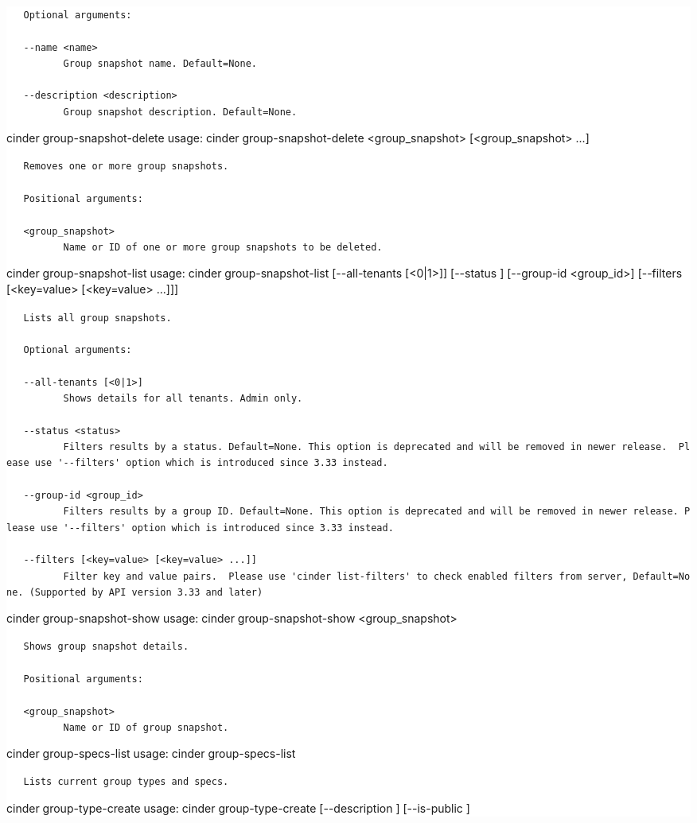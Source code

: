        Optional arguments:

       --name <name>
              Group snapshot name. Default=None.

       --description <description>
              Group snapshot description. Default=None.

   cinder group-snapshot-delete
          usage: cinder group-snapshot-delete <group_snapshot> [<group_snapshot> ...]

       Removes one or more group snapshots.

       Positional arguments:

       <group_snapshot>
              Name or ID of one or more group snapshots to be deleted.

   cinder group-snapshot-list
          usage: cinder group-snapshot-list [--all-tenants [<0|1>]] [--status <status>]
                                            [--group-id <group_id>]
                                            [--filters [<key=value> [<key=value> ...]]]

       Lists all group snapshots.

       Optional arguments:

       --all-tenants [<0|1>]
              Shows details for all tenants. Admin only.

       --status <status>
              Filters results by a status. Default=None. This option is deprecated and will be removed in newer release.  Please use '--filters' option which is introduced since 3.33 instead.

       --group-id <group_id>
              Filters results by a group ID. Default=None. This option is deprecated and will be removed in newer release. Please use '--filters' option which is introduced since 3.33 instead.

       --filters [<key=value> [<key=value> ...]]
              Filter key and value pairs.  Please use 'cinder list-filters' to check enabled filters from server, Default=None. (Supported by API version 3.33 and later)

   cinder group-snapshot-show
          usage: cinder group-snapshot-show <group_snapshot>

       Shows group snapshot details.

       Positional arguments:

       <group_snapshot>
              Name or ID of group snapshot.

   cinder group-specs-list
          usage: cinder group-specs-list

       Lists current group types and specs.

   cinder group-type-create
          usage: cinder group-type-create [--description <description>]
                                          [--is-public <is-public>]
                                          <name>
